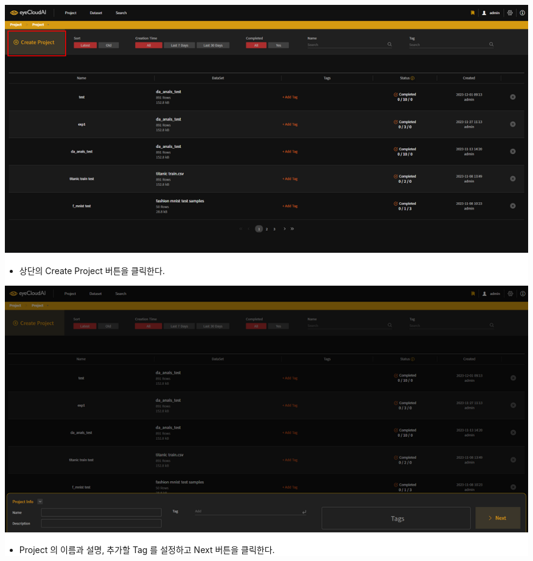 ![](./img/Project_2.png)
- 상단의 Create Project 버튼을 클릭한다.

![](./img/Project_3.png)
- Project 의 이름과 설명, 추가할 Tag 를 설정하고 Next 버튼을 클릭한다.
